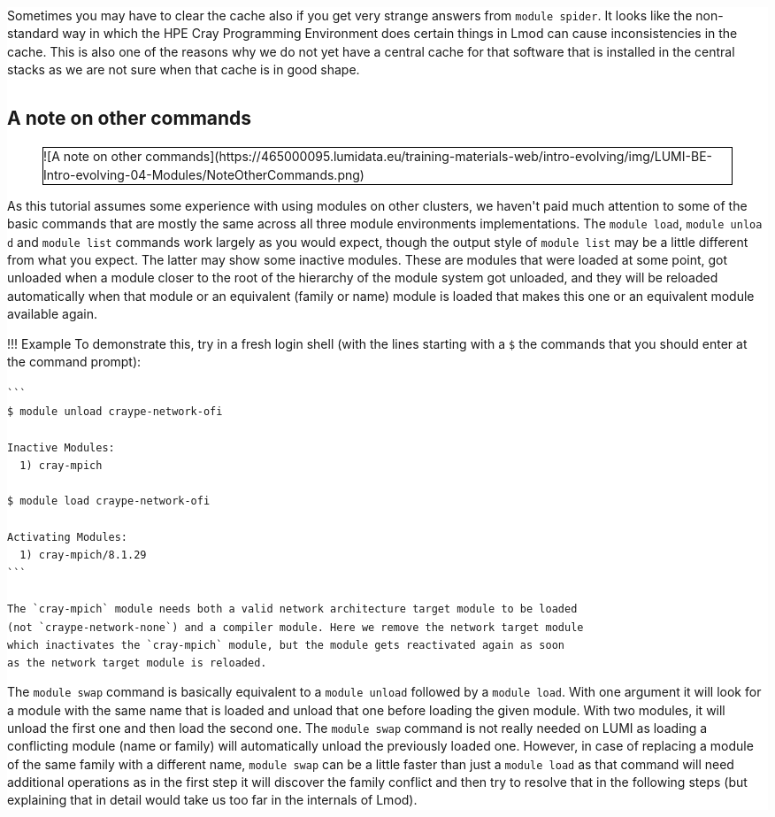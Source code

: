 Sometimes you may have to clear the cache also if you get very strange answers from 
`module spider`. It looks like the non-standard way in which the HPE Cray Programming
Environment does certain things in Lmod can cause inconsistencies in the cache.
This is also one of the reasons why we do not yet have a central cache for that 
software that is installed in the central stacks as we are not sure when that cache is
in good shape.


## A note on other commands

<figure markdown style="border: 1px solid #000">
  ![A note on other commands](https://465000095.lumidata.eu/training-materials-web/intro-evolving/img/LUMI-BE-Intro-evolving-04-Modules/NoteOtherCommands.png)
</figure>

As this tutorial assumes some experience with using modules on other clusters, we haven't paid
much attention to some of the basic commands that are mostly the same across all three
module environments implementations. 
The `module load`, `module unload` and `module list` commands work largely as you would expect,
though the output style of `module list` may be a little different from what you expect.
The latter may show some inactive modules. These are modules that were loaded at some point,
got unloaded when a module closer to the root of the hierarchy of the module system got unloaded,
and they will be reloaded automatically when that module or an equivalent (family or name) module
is loaded that makes this one or an equivalent module available again.

!!! Example 
    To demonstrate this, try in a fresh login shell (with the lines starting with a `$` the commands that you should
    enter at the command prompt):

    ```
    $ module unload craype-network-ofi

    Inactive Modules:
      1) cray-mpich

    $ module load craype-network-ofi

    Activating Modules:
      1) cray-mpich/8.1.29
    ```

    The `cray-mpich` module needs both a valid network architecture target module to be loaded
    (not `craype-network-none`) and a compiler module. Here we remove the network target module
    which inactivates the `cray-mpich` module, but the module gets reactivated again as soon
    as the network target module is reloaded.

The `module swap` command is basically equivalent to a `module unload` followed by a `module load`. 
With one argument it will look for a module with the same name that is loaded and unload that one 
before loading the given module. With two modules, it will unload the first one and then load the
second one. The `module swap` command is not really needed on LUMI as loading a conflicting module
(name or family) will automatically unload the previously loaded one. However, in case of replacing 
a module of the same family with a different name, `module swap` can be a little faster than just
a `module load` as that command will need additional operations as in the first step it will 
discover the family conflict and then try to resolve that in the following steps (but explaining
that in detail would take us too far in the internals of Lmod).
